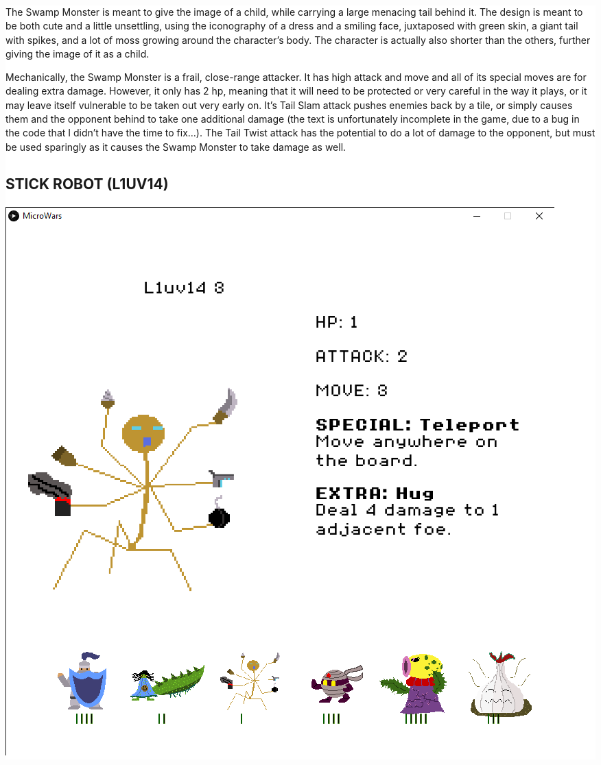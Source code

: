 The Swamp Monster is meant to give the image of a child, while carrying a large menacing tail behind it. The design is meant to be both cute and a little unsettling, using the iconography of a dress and a smiling face, juxtaposed with green skin, a giant tail with spikes, and a lot of moss growing around the character’s body. The character is actually also shorter than the others, further giving the image of it as a child. 

Mechanically, the Swamp Monster is a frail, close-range attacker. It has high attack and move and all of its special moves are for dealing extra damage. However, it only has 2 hp, meaning that it will need to be protected or very careful in the way it plays, or it may leave itself vulnerable to be taken out very early on. It’s Tail Slam attack pushes enemies back by a tile, or simply causes them and the opponent behind to take one additional damage (the text is unfortunately incomplete in the game, due to a bug in the code that I didn’t have the time to fix…). The Tail Twist attack has the potential to do a lot of damage to the opponent, but must be used sparingly as it causes the Swamp Monster to take damage as well.

## STICK ROBOT (L1UV14)

![StickRobot](StickRobot.png)
